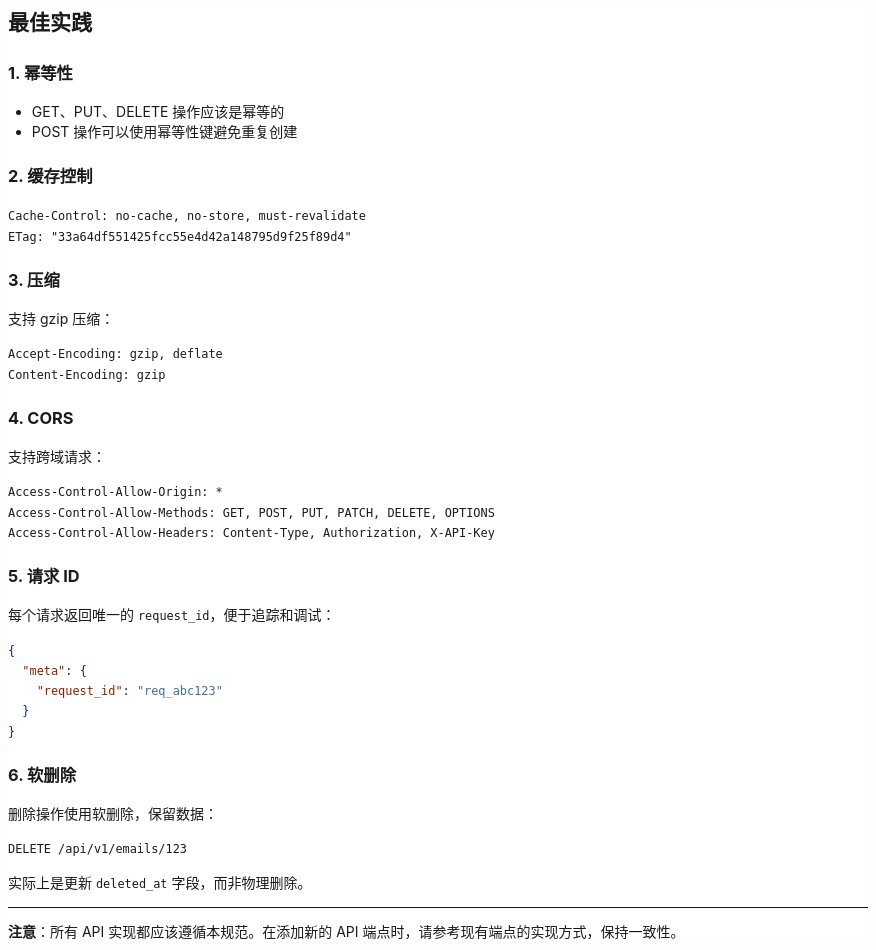 ## 最佳实践

### 1. 幂等性
- GET、PUT、DELETE 操作应该是幂等的
- POST 操作可以使用幂等性键避免重复创建

### 2. 缓存控制
```http
Cache-Control: no-cache, no-store, must-revalidate
ETag: "33a64df551425fcc55e4d42a148795d9f25f89d4"
```

### 3. 压缩
支持 gzip 压缩：
```http
Accept-Encoding: gzip, deflate
Content-Encoding: gzip
```

### 4. CORS
支持跨域请求：
```http
Access-Control-Allow-Origin: *
Access-Control-Allow-Methods: GET, POST, PUT, PATCH, DELETE, OPTIONS
Access-Control-Allow-Headers: Content-Type, Authorization, X-API-Key
```

### 5. 请求 ID
每个请求返回唯一的 `request_id`，便于追踪和调试：
```json
{
  "meta": {
    "request_id": "req_abc123"
  }
}
```

### 6. 软删除
删除操作使用软删除，保留数据：
```http
DELETE /api/v1/emails/123
```
实际上是更新 `deleted_at` 字段，而非物理删除。

---

**注意**：所有 API 实现都应该遵循本规范。在添加新的 API 端点时，请参考现有端点的实现方式，保持一致性。
